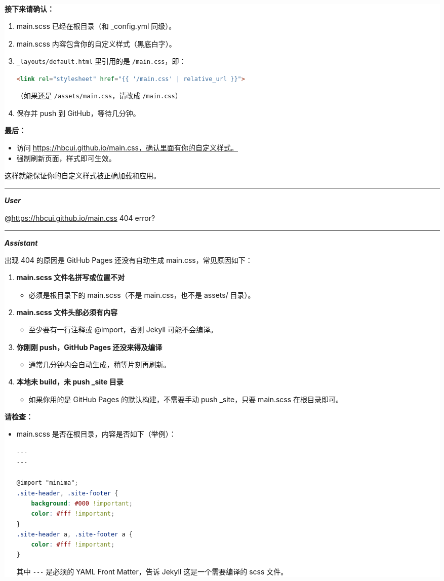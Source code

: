 **接下来请确认：**
1. main.scss 已经在根目录（和 _config.yml 同级）。
2. main.scss 内容包含你的自定义样式（黑底白字）。
3. `_layouts/default.html` 里引用的是 `/main.css`，即：
   ```html
   <link rel="stylesheet" href="{{ '/main.css' | relative_url }}">
   ```
   （如果还是 `/assets/main.css`，请改成 `/main.css`）

4. 保存并 push 到 GitHub，等待几分钟。

**最后：**
- 访问 https://hbcui.github.io/main.css，确认里面有你的自定义样式。
- 强制刷新页面，样式即可生效。

这样就能保证你的自定义样式被正确加载和应用。

---

_**User**_

@https://hbcui.github.io/main.css 404 error?

---

_**Assistant**_

出现 404 的原因是 GitHub Pages 还没有自动生成 main.css，常见原因如下：

1. **main.scss 文件名拼写或位置不对**  
   - 必须是根目录下的 main.scss（不是 main.css，也不是 assets/ 目录）。

2. **main.scss 文件头部必须有内容**  
   - 至少要有一行注释或 @import，否则 Jekyll 可能不会编译。

3. **你刚刚 push，GitHub Pages 还没来得及编译**  
   - 通常几分钟内会自动生成，稍等片刻再刷新。

4. **本地未 build，未 push _site 目录**  
   - 如果你用的是 GitHub Pages 的默认构建，不需要手动 push _site，只要 main.scss 在根目录即可。

**请检查：**
- main.scss 是否在根目录，内容是否如下（举例）：
  ```scss
  ---
  ---

  @import "minima";
  .site-header, .site-footer {
      background: #000 !important;
      color: #fff !important;
  }
  .site-header a, .site-footer a {
      color: #fff !important;
  }
  ```
  其中 `---` 是必须的 YAML Front Matter，告诉 Jekyll 这是一个需要编译的 scss 文件。
